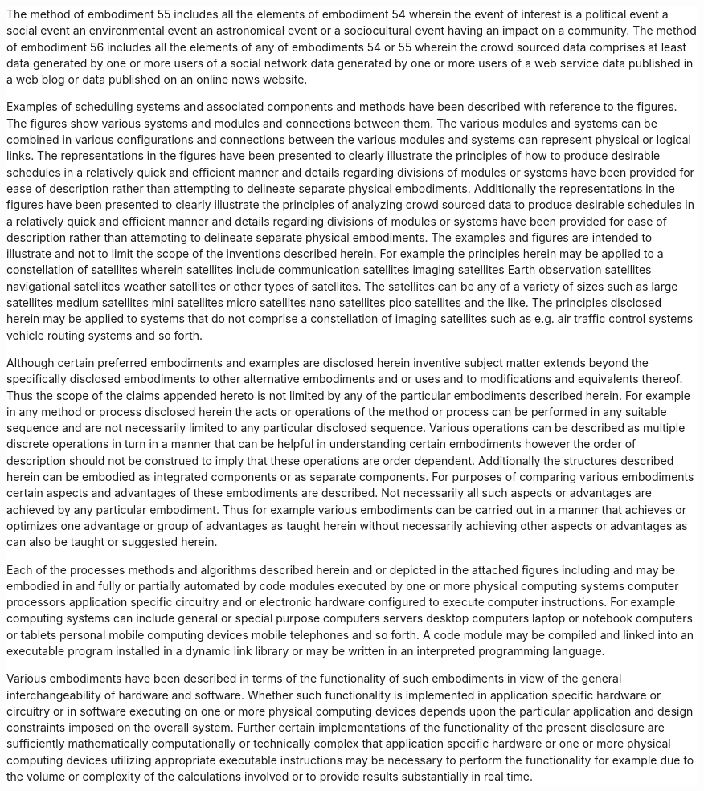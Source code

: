 The method of embodiment 55 includes all the elements of embodiment 54 wherein the event of interest is a political event a social event an environmental event an astronomical event or a sociocultural event having an impact on a community. The method of embodiment 56 includes all the elements of any of embodiments 54 or 55 wherein the crowd sourced data comprises at least data generated by one or more users of a social network data generated by one or more users of a web service data published in a web blog or data published on an online news website.

Examples of scheduling systems and associated components and methods have been described with reference to the figures. The figures show various systems and modules and connections between them. The various modules and systems can be combined in various configurations and connections between the various modules and systems can represent physical or logical links. The representations in the figures have been presented to clearly illustrate the principles of how to produce desirable schedules in a relatively quick and efficient manner and details regarding divisions of modules or systems have been provided for ease of description rather than attempting to delineate separate physical embodiments. Additionally the representations in the figures have been presented to clearly illustrate the principles of analyzing crowd sourced data to produce desirable schedules in a relatively quick and efficient manner and details regarding divisions of modules or systems have been provided for ease of description rather than attempting to delineate separate physical embodiments. The examples and figures are intended to illustrate and not to limit the scope of the inventions described herein. For example the principles herein may be applied to a constellation of satellites wherein satellites include communication satellites imaging satellites Earth observation satellites navigational satellites weather satellites or other types of satellites. The satellites can be any of a variety of sizes such as large satellites medium satellites mini satellites micro satellites nano satellites pico satellites and the like. The principles disclosed herein may be applied to systems that do not comprise a constellation of imaging satellites such as e.g. air traffic control systems vehicle routing systems and so forth.

Although certain preferred embodiments and examples are disclosed herein inventive subject matter extends beyond the specifically disclosed embodiments to other alternative embodiments and or uses and to modifications and equivalents thereof. Thus the scope of the claims appended hereto is not limited by any of the particular embodiments described herein. For example in any method or process disclosed herein the acts or operations of the method or process can be performed in any suitable sequence and are not necessarily limited to any particular disclosed sequence. Various operations can be described as multiple discrete operations in turn in a manner that can be helpful in understanding certain embodiments however the order of description should not be construed to imply that these operations are order dependent. Additionally the structures described herein can be embodied as integrated components or as separate components. For purposes of comparing various embodiments certain aspects and advantages of these embodiments are described. Not necessarily all such aspects or advantages are achieved by any particular embodiment. Thus for example various embodiments can be carried out in a manner that achieves or optimizes one advantage or group of advantages as taught herein without necessarily achieving other aspects or advantages as can also be taught or suggested herein.

Each of the processes methods and algorithms described herein and or depicted in the attached figures including and may be embodied in and fully or partially automated by code modules executed by one or more physical computing systems computer processors application specific circuitry and or electronic hardware configured to execute computer instructions. For example computing systems can include general or special purpose computers servers desktop computers laptop or notebook computers or tablets personal mobile computing devices mobile telephones and so forth. A code module may be compiled and linked into an executable program installed in a dynamic link library or may be written in an interpreted programming language.

Various embodiments have been described in terms of the functionality of such embodiments in view of the general interchangeability of hardware and software. Whether such functionality is implemented in application specific hardware or circuitry or in software executing on one or more physical computing devices depends upon the particular application and design constraints imposed on the overall system. Further certain implementations of the functionality of the present disclosure are sufficiently mathematically computationally or technically complex that application specific hardware or one or more physical computing devices utilizing appropriate executable instructions may be necessary to perform the functionality for example due to the volume or complexity of the calculations involved or to provide results substantially in real time.
